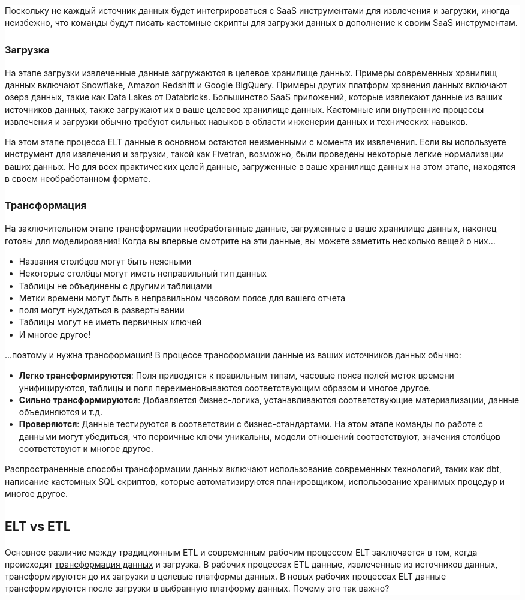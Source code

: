 Поскольку не каждый источник данных будет интегрироваться с SaaS инструментами для извлечения и загрузки, иногда неизбежно, что команды будут писать кастомные скрипты для загрузки данных в дополнение к своим SaaS инструментам.

### Загрузка

На этапе загрузки извлеченные данные загружаются в целевое хранилище данных. Примеры современных хранилищ данных включают Snowflake, Amazon Redshift и Google BigQuery. Примеры других платформ хранения данных включают озера данных, такие как Data Lakes от Databricks. Большинство SaaS приложений, которые извлекают данные из ваших источников данных, также загружают их в ваше целевое хранилище данных. Кастомные или внутренние процессы извлечения и загрузки обычно требуют сильных навыков в области инженерии данных и технических навыков.

На этом этапе процесса ELT данные в основном остаются неизменными с момента их извлечения. Если вы используете инструмент для извлечения и загрузки, такой как Fivetran, возможно, были проведены некоторые легкие нормализации ваших данных. Но для всех практических целей данные, загруженные в ваше хранилище данных на этом этапе, находятся в своем необработанном формате.

### Трансформация

На заключительном этапе трансформации необработанные данные, загруженные в ваше хранилище данных, наконец готовы для моделирования! Когда вы впервые смотрите на эти данные, вы можете заметить несколько вещей о них…

- Названия столбцов могут быть неясными
- Некоторые столбцы могут иметь неправильный тип данных
- Таблицы не объединены с другими таблицами
- Метки времени могут быть в неправильном часовом поясе для вашего отчета
- <Term id="json" /> поля могут нуждаться в развертывании
- Таблицы могут не иметь <Term id="primary-key">первичных ключей</Term>
- И многое другое!

...поэтому и нужна трансформация! В процессе трансформации данные из ваших источников данных обычно:

- **Легко трансформируются**: Поля приводятся к правильным типам, часовые пояса полей меток времени унифицируются, таблицы и поля переименовываются соответствующим образом и многое другое.
- **Сильно трансформируются**: Добавляется бизнес-логика, устанавливаются соответствующие материализации, данные объединяются и т.д.
- **Проверяются**: Данные тестируются в соответствии с бизнес-стандартами. На этом этапе команды по работе с данными могут убедиться, что первичные ключи уникальны, модели отношений соответствуют, значения столбцов соответствуют и многое другое.

Распространенные способы трансформации данных включают использование современных технологий, таких как dbt, написание кастомных SQL скриптов, которые автоматизируются планировщиком, использование хранимых процедур и многое другое.

## ELT vs ETL

Основное различие между традиционным ETL и современным рабочим процессом ELT заключается в том, когда происходят [трансформация данных](https://www.getdbt.com/analytics-engineering/transformation/) и загрузка. В рабочих процессах ETL данные, извлеченные из источников данных, трансформируются до их загрузки в целевые платформы данных. В новых рабочих процессах ELT данные трансформируются после загрузки в выбранную платформу данных. Почему это так важно?
